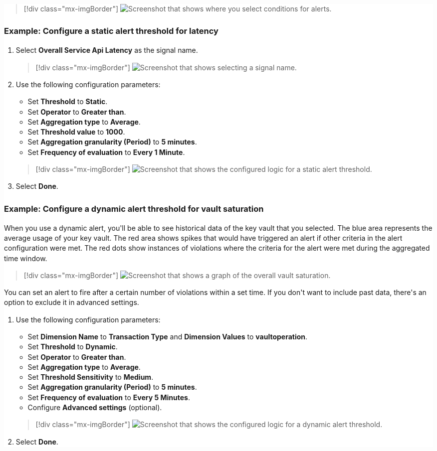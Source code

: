    > [!div class="mx-imgBorder"]
   > ![Screenshot that shows where you select conditions for alerts.](../media/alert-13.png)

### Example: Configure a static alert threshold for latency

1. Select **Overall Service Api Latency** as the signal name.

   > [!div class="mx-imgBorder"]
   > ![Screenshot that shows selecting a signal name.](../media/alert-14.png)

1. Use the following configuration parameters:

   + Set **Threshold** to **Static**. 
   + Set **Operator** to **Greater than**.
   + Set **Aggregation type** to **Average**.
   + Set **Threshold value** to **1000**.
   + Set **Aggregation granularity (Period)** to **5 minutes**.
   + Set **Frequency of evaluation** to **Every 1 Minute**.

   > [!div class="mx-imgBorder"]
   > ![Screenshot that shows the configured logic for a static alert threshold.](../media/alert-15.png)

1. Select **Done**.  

### Example: Configure a dynamic alert threshold for vault saturation 

When you use a dynamic alert, you'll be able to see historical data of the key vault that you selected. The blue area represents the average usage of your key vault. The red area shows spikes that would have triggered an alert if other criteria in the alert configuration were met. The red dots show instances of violations where the criteria for the alert were met during the aggregated time window. 

> [!div class="mx-imgBorder"]
> ![Screenshot that shows a graph of the overall vault saturation.](../media/alert-16.png)

You can set an alert to fire after a certain number of violations within a set time. If you don't want to include past data, there's an option to exclude it in advanced settings. 

1. Use the following configuration parameters:

   + Set **Dimension Name** to **Transaction Type** and **Dimension Values** to **vaultoperation**.
   + Set **Threshold** to **Dynamic**. 
   + Set **Operator** to **Greater than**.
   + Set **Aggregation type** to **Average**.
   + Set **Threshold Sensitivity** to **Medium**.
   + Set **Aggregation granularity (Period)** to **5 minutes**.
   + Set **Frequency of evaluation** to **Every 5 Minutes**.
   + Configure **Advanced settings** (optional). 

   > [!div class="mx-imgBorder"]
   > ![Screenshot that shows the configured logic for a dynamic alert threshold.](../media/alert-17.png)

1. Select **Done**.
